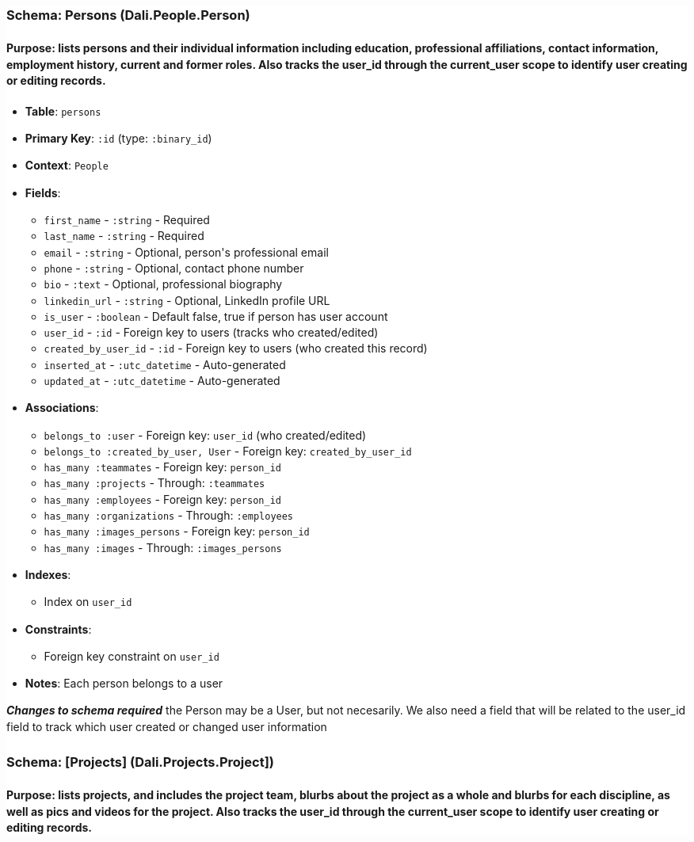 ### Schema: Persons (Dali.People.Person)
#### Purpose: lists persons and their individual information including education, professional affiliations, contact information, employment history, current and former roles. Also tracks the user_id through the current_user scope to identify user creating or editing records.


- **Table**: `persons`
- **Primary Key**: `:id` (type: `:binary_id`)
- **Context**: `People`
- **Fields**:
  - `first_name` - `:string` - Required
  - `last_name` - `:string` - Required
  - `email` - `:string` - Optional, person's professional email
  - `phone` - `:string` - Optional, contact phone number
  - `bio` - `:text` - Optional, professional biography
  - `linkedin_url` - `:string` - Optional, LinkedIn profile URL
  - `is_user` - `:boolean` - Default false, true if person has user account
  - `user_id` - `:id` - Foreign key to users (tracks who created/edited)
  - `created_by_user_id` - `:id` - Foreign key to users (who created this record)
  - `inserted_at` - `:utc_datetime` - Auto-generated
  - `updated_at` - `:utc_datetime` - Auto-generated
- **Associations**:
  - `belongs_to :user` - Foreign key: `user_id` (who created/edited)
  - `belongs_to :created_by_user, User` - Foreign key: `created_by_user_id`
  - `has_many :teammates` - Foreign key: `person_id`
  - `has_many :projects` - Through: `:teammates`
  - `has_many :employees` - Foreign key: `person_id`
  - `has_many :organizations` - Through: `:employees`
  - `has_many :images_persons` - Foreign key: `person_id`
  - `has_many :images` - Through: `:images_persons`
  

- **Indexes**: 
  - Index on `user_id`
- **Constraints**: 
  - Foreign key constraint on `user_id`
- **Notes**: Each person belongs to a user

***Changes to schema required*** 
the Person may be a User, but not necesarily. We also need a field that will be related to the user_id field to track which user created or changed user information



### Schema: [Projects] (Dali.Projects.Project])
#### Purpose: lists projects, and includes the project team, blurbs about the project as a whole and blurbs for each discipline, as well as pics and videos for the project. Also tracks the user_id through the current_user scope to identify user creating or editing records.
